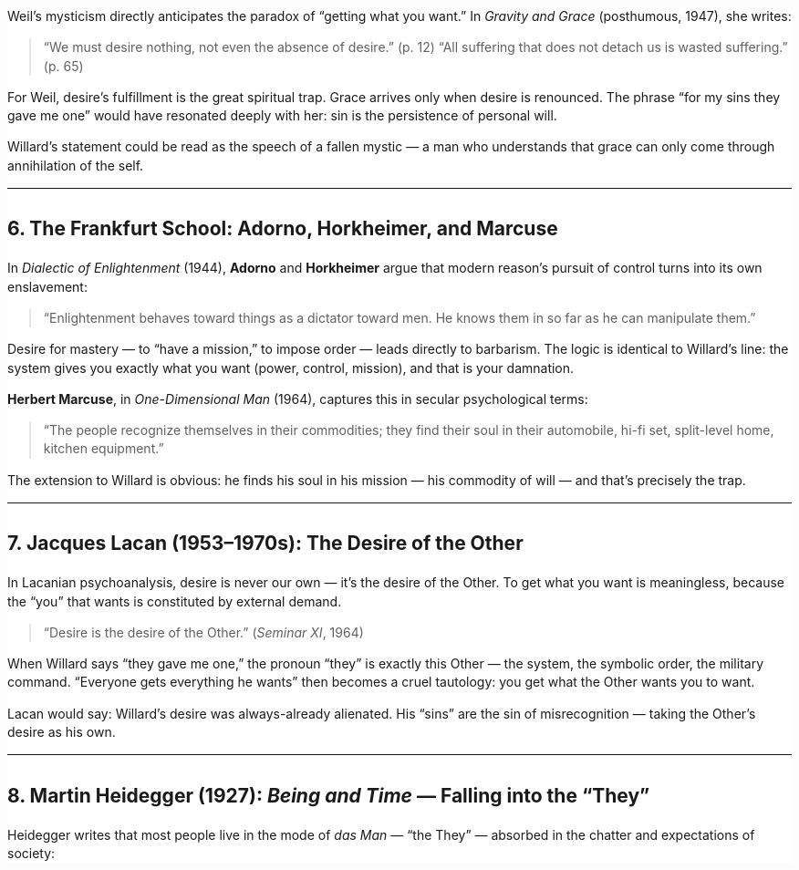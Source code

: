 Weil’s mysticism directly anticipates the paradox of “getting what you want.” In *Gravity and Grace* (posthumous, 1947), she writes:

> “We must desire nothing, not even the absence of desire.” (p. 12)
> “All suffering that does not detach us is wasted suffering.” (p. 65)

For Weil, desire’s fulfillment is the great spiritual trap. Grace arrives only when desire is renounced. The phrase “for my sins they gave me one” would have resonated deeply with her: sin is the persistence of personal will.

Willard’s statement could be read as the speech of a fallen mystic — a man who understands that grace can only come through annihilation of the self.

---

## 6. The Frankfurt School: Adorno, Horkheimer, and Marcuse

In *Dialectic of Enlightenment* (1944), **Adorno** and **Horkheimer** argue that modern reason’s pursuit of control turns into its own enslavement:

> “Enlightenment behaves toward things as a dictator toward men. He knows them in so far as he can manipulate them.”

Desire for mastery — to “have a mission,” to impose order — leads directly to barbarism. The logic is identical to Willard’s line: the system gives you exactly what you want (power, control, mission), and that is your damnation.

**Herbert Marcuse**, in *One-Dimensional Man* (1964), captures this in secular psychological terms:
> “The people recognize themselves in their commodities; they find their soul in their automobile, hi-fi set, split-level home, kitchen equipment.”

The extension to Willard is obvious: he finds his soul in his mission — his commodity of will — and that’s precisely the trap.

---

## 7. Jacques Lacan (1953–1970s): The Desire of the Other

In Lacanian psychoanalysis, desire is never our own — it’s the desire of the Other. To get what you want is meaningless, because the “you” that wants is constituted by external demand.

> “Desire is the desire of the Other.” (*Seminar XI*, 1964)

When Willard says “they gave me one,” the pronoun “they” is exactly this Other — the system, the symbolic order, the military command. “Everyone gets everything he wants” then becomes a cruel tautology: you get what the Other wants you to want.

Lacan would say: Willard’s desire was always-already alienated. His “sins” are the sin of misrecognition — taking the Other’s desire as his own.

---

## 8. Martin Heidegger (1927): *Being and Time* — Falling into the “They”

Heidegger writes that most people live in the mode of *das Man* — “the They” — absorbed in the chatter and expectations of society:
